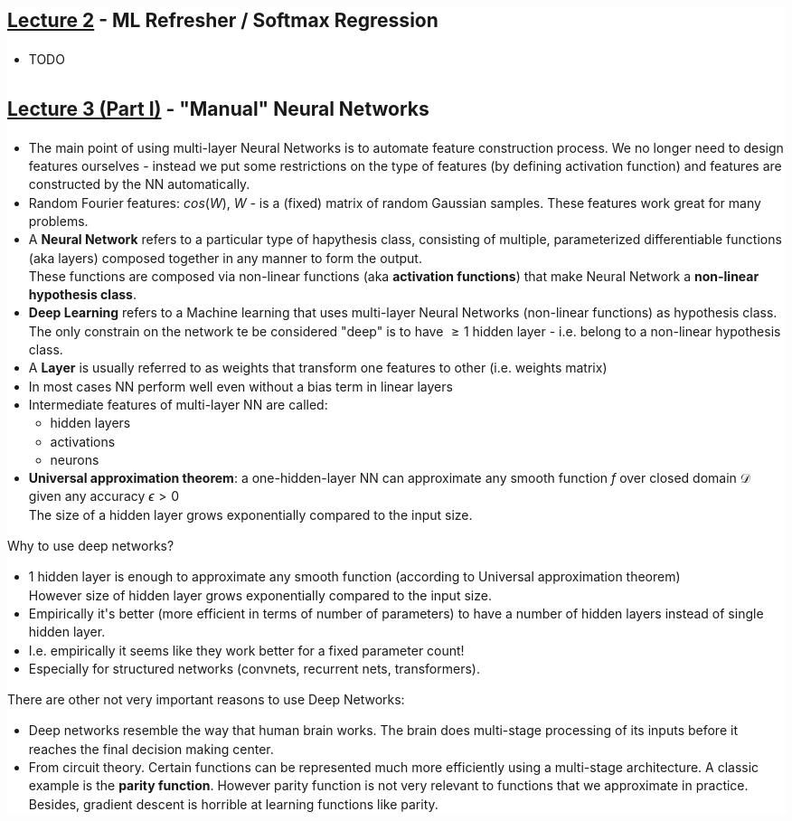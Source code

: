## [Lecture 2](https://www.youtube.com/watch?v=MlivXhZFbNA) - ML Refresher / Softmax Regression
* TODO


<a id="lec3-1"></a>

## [Lecture 3 (Part I)](https://www.youtube.com/watch?v=OyrqSYJs7NQ) - "Manual" Neural Networks

* The main point of using multi-layer Neural Networks is to automate feature construction process.
We no longer need to design features ourselves - instead we put some restrictions on the type of features
(by defining activation function) and features are constructed by the NN automatically.
* Random Fourier features: $cos(W),\ W$ - is a (fixed) matrix of random Gaussian samples.
These features work great for many problems.
* A **Neural Network** refers to a particular type of hapythesis class, 
consisting of multiple, parameterized differentiable functions (aka layers) 
composed together in any manner to form the output. <br>
These functions are composed via non-linear functions (aka **activation functions**)
that make Neural Network a **non-linear hypothesis class**.
* **Deep Learning** refers to a Machine learning that uses multi-layer Neural Networks (non-linear functions) as hypothesis class. <br>
The only constrain on the network te be considered "deep" is to have $\ge 1$ hidden layer - i.e. belong to a non-linear hypothesis class.
* A **Layer** is usually referred to as weights that transform one features to other (i.e. weights matrix)
* In most cases NN perform well even without a bias term in linear layers
* Intermediate features of multi-layer NN are called:
  * hidden layers
  * activations
  * neurons
* **Universal approximation theorem**: a one-hidden-layer NN can approximate any smooth function _f_ over closed domain $\mathcal{D}$ given any accuracy $\epsilon > 0$ <br>
The size of a hidden layer grows exponentially compared to the input size.

Why to use deep networks?

* 1 hidden layer is enough to approximate any smooth function (according to Universal approximation theorem)<br>
However size of hidden layer grows exponentially compared to the input size.
* Empirically it's better (more efficient in terms of number of parameters)
to have a number of hidden layers instead of single hidden layer.
* I.e. empirically it seems like they work better for a fixed parameter count!
* Especially for structured networks (convnets, recurrent nets, transformers).

There are other not very important reasons to use Deep Networks:

* Deep networks resemble the way that human brain works. 
The brain does multi-stage processing of its inputs before it reaches the final decision making center.
* From circuit theory. Certain functions can be represented much more efficiently 
using a multi-stage architecture. A classic example is the **parity function**.
However parity function is not very relevant to functions that we approximate in practice.
Besides, gradient descent is horrible at learning functions like parity.
